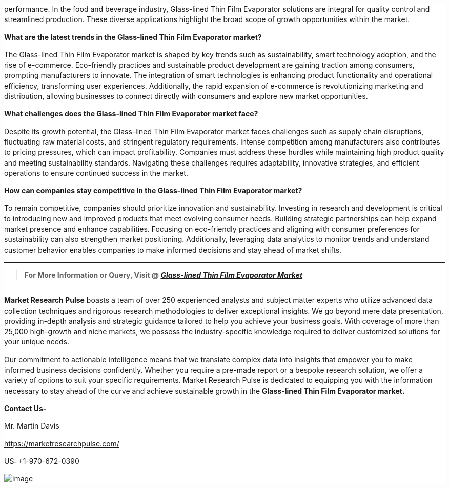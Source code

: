 performance. In the food and beverage industry, Glass-lined Thin Film Evaporator solutions are integral for quality control and streamlined production. These diverse applications highlight the broad scope of growth opportunities within the market.</p><p><strong>What are the latest trends in the Glass-lined Thin Film Evaporator market?</strong></p><p>The Glass-lined Thin Film Evaporator market is shaped by key trends such as sustainability, smart technology adoption, and the rise of e-commerce. Eco-friendly practices and sustainable product development are gaining traction among consumers, prompting manufacturers to innovate. The integration of smart technologies is enhancing product functionality and operational efficiency, transforming user experiences. Additionally, the rapid expansion of e-commerce is revolutionizing marketing and distribution, allowing businesses to connect directly with consumers and explore new market opportunities.</p><p><strong>What challenges does the Glass-lined Thin Film Evaporator market face?</strong></p><p>Despite its growth potential, the Glass-lined Thin Film Evaporator market faces challenges such as supply chain disruptions, fluctuating raw material costs, and stringent regulatory requirements. Intense competition among manufacturers also contributes to pricing pressures, which can impact profitability. Companies must address these hurdles while maintaining high product quality and meeting sustainability standards. Navigating these challenges requires adaptability, innovative strategies, and efficient operations to ensure continued success in the market.</p><p><strong>How can companies stay competitive in the Glass-lined Thin Film Evaporator market?</strong></p><p>To remain competitive, companies should prioritize innovation and sustainability. Investing in research and development is critical to introducing new and improved products that meet evolving consumer needs. Building strategic partnerships can help expand market presence and enhance capabilities. Focusing on eco-friendly practices and aligning with consumer preferences for sustainability can also strengthen market positioning. Additionally, leveraging data analytics to monitor trends and understand customer behavior enables companies to make informed decisions and stay ahead of market shifts.</p><hr /><blockquote><p><strong>For More Information or Query, Visit @&nbsp;<em><a href="https://marketresearchpulse.com/report/38417/glass-lined-thin-film-evaporator-market?utm_source=Linkedin&utm_medium=022">Glass-lined Thin Film Evaporator Market</a></em></strong></p></blockquote><hr /><p><strong>Market Research Pulse</strong> boasts a team of over 250 experienced analysts and subject matter experts who utilize advanced data collection techniques and rigorous research methodologies to deliver exceptional insights. We go beyond mere data presentation, providing in-depth analysis and strategic guidance tailored to help you achieve your business goals. With coverage of more than 25,000 high-growth and niche markets, we possess the industry-specific knowledge required to deliver customized solutions for your unique needs.</p><p>Our commitment to actionable intelligence means that we translate complex data into insights that empower you to make informed business decisions confidently. Whether you require a pre-made report or a bespoke research solution, we offer a variety of options to suit your specific requirements. Market Research Pulse is dedicated to equipping you with the information necessary to stay ahead of the curve and achieve sustainable growth in the <strong>Glass-lined Thin Film Evaporator market.</strong></p><p><strong>Contact Us-</strong></p><p>Mr. Martin Davis</p><p>https://marketresearchpulse.com/</p><p>US: +1-970-672-0390</p>
![image](https://github.com/user-attachments/assets/0e75a2ca-3757-41aa-a614-5e0e7c729ac0)
